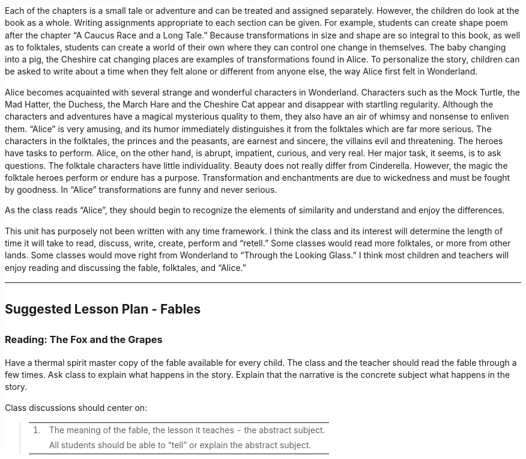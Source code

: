 Each of the chapters is a small tale or adventure and can be treated and assigned separately. However, the children do look at the book as a whole. Writing assignments appropriate to each section can be given. For example, students can create shape poem after the chapter “A Caucus Race and a Long Tale.” Because transformations in size and shape are so integral to this book, as well as to folktales, students can create a world of their own where they can control one change in themselves. The baby changing into a pig, the Cheshire cat changing places are examples of transformations found in Alice. To personalize the story, children can be asked to write about a time when they felt alone or different from anyone else, the way Alice first felt in Wonderland.
</p>
<p>
Alice becomes acquainted with several strange and wonderful characters in Wonderland. Characters such as the Mock Turtle, the Mad Hatter, the Duchess, the March Hare and the Cheshire Cat appear and disappear with startling regularity. Although the characters and adventures have a magical mysterious quality to them, they also have an air of whimsy and nonsense to enliven them. “Alice” is very amusing, and its humor immediately distinguishes it from the folktales which are far more serious. The characters in the folktales, the princes and the peasants, are earnest and sincere, the villains evil and threatening. The heroes have tasks to perform. Alice, on the other hand, is abrupt, impatient, curious, and very real. Her major task, it seems, is to ask questions. The folktale characters have little individuality. Beauty does not really differ from Cinderella. However, the magic the folktale heroes perform or endure has a purpose. Transformation and enchantments are due to wickedness and must be fought by goodness. In “Alice” transformations are funny and never serious.
</p>
<p>
As the class reads “Alice”, they should begin to recognize the elements of similarity and understand and enjoy the differences.
</p>
<p>
This unit has purposely not been written with any time framework. I think the class and its interest will determine the length of time it will take to read, discuss, write, create, perform and “retell.” Some classes would read more folktales, or more from other lands. Some classes would move right from Wonderland to “Through the Looking Glass.” I think most children and teachers will enjoy reading and discussing the fable, folktales, and “Alice.”
</p>
<hr/>
<h2>
Suggested Lesson Plan - Fables
</h2>
<h3>
Reading: The Fox and the Grapes
</h3>
Have a thermal spirit master copy of the fable available for every child. The class and the teacher should read the fable through a few times. Ask class to explain what happens in the story. Explain that the narrative is the concrete subject what happens in the story.
<p>
Class discussions should center on:
</p>
<blockquote>
<dl>
<table border="0">
<tr>
<td>
1.
</td>
<td>
The meaning of the fable, the lesson it teaches - the abstract subject.
</td>
</tr>
<tr>
<td>
</td>
<td>
All students should be able to “tell” or explain the abstract subject.
</td>
</tr>